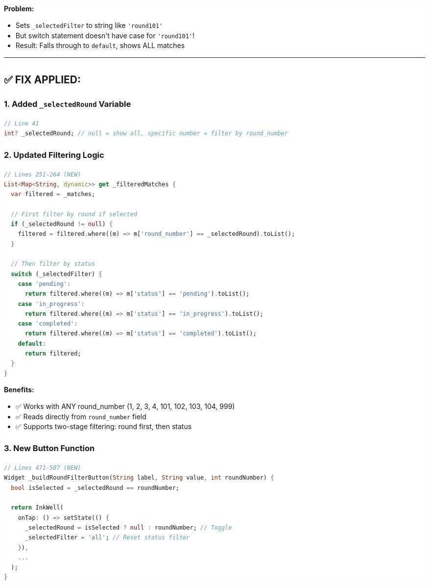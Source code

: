 **Problem:**
- Sets `_selectedFilter` to string like `'round101'`
- But switch statement doesn't have case for `'round101'`!
- Result: Falls through to `default`, shows ALL matches

---

## ✅ FIX APPLIED:

### 1. Added `_selectedRound` Variable
```dart
// Line 41
int? _selectedRound; // null = show all, specific number = filter by round_number
```

### 2. Updated Filtering Logic
```dart
// Lines 251-264 (NEW)
List<Map<String, dynamic>> get _filteredMatches {
  var filtered = _matches;
  
  // First filter by round if selected
  if (_selectedRound != null) {
    filtered = filtered.where((m) => m['round_number'] == _selectedRound).toList();
  }
  
  // Then filter by status
  switch (_selectedFilter) {
    case 'pending':
      return filtered.where((m) => m['status'] == 'pending').toList();
    case 'in_progress':
      return filtered.where((m) => m['status'] == 'in_progress').toList();
    case 'completed':
      return filtered.where((m) => m['status'] == 'completed').toList();
    default:
      return filtered;
  }
}
```

**Benefits:**
- ✅ Works with ANY round_number (1, 2, 3, 4, 101, 102, 103, 104, 999)
- ✅ Reads directly from `round_number` field
- ✅ Supports two-stage filtering: round first, then status

### 3. New Button Function
```dart
// Lines 471-507 (NEW)
Widget _buildRoundFilterButton(String label, String value, int roundNumber) {
  bool isSelected = _selectedRound == roundNumber;
  
  return InkWell(
    onTap: () => setState(() {
      _selectedRound = isSelected ? null : roundNumber; // Toggle
      _selectedFilter = 'all'; // Reset status filter
    }),
    ...
  );
}
```
